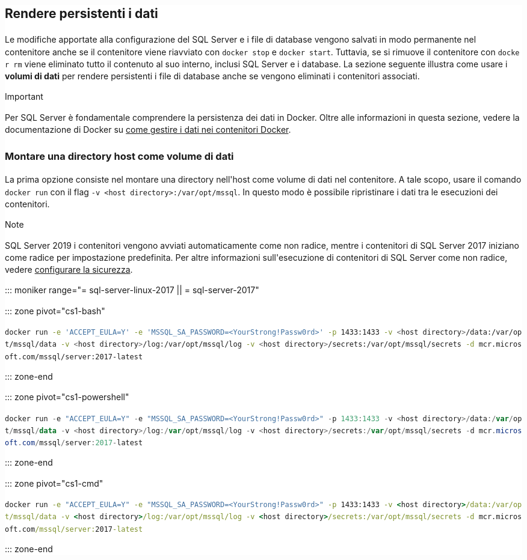 ## <a name="persist-your-data"></a><a id="persist"></a> Rendere persistenti i dati

Le modifiche apportate alla configurazione del SQL Server e i file di database vengono salvati in modo permanente nel contenitore anche se il contenitore viene riavviato con `docker stop` e `docker start`. Tuttavia, se si rimuove il contenitore con `docker rm` viene eliminato tutto il contenuto al suo interno, inclusi SQL Server e i database. La sezione seguente illustra come usare i **volumi di dati** per rendere persistenti i file di database anche se vengono eliminati i contenitori associati.

> [!IMPORTANT]
> Per SQL Server è fondamentale comprendere la persistenza dei dati in Docker. Oltre alle informazioni in questa sezione, vedere la documentazione di Docker su [come gestire i dati nei contenitori Docker](https://docs.docker.com/engine/tutorials/dockervolumes/).

### <a name="mount-a-host-directory-as-data-volume"></a>Montare una directory host come volume di dati

La prima opzione consiste nel montare una directory nell'host come volume di dati nel contenitore. A tale scopo, usare il comando `docker run` con il flag `-v <host directory>:/var/opt/mssql`. In questo modo è possibile ripristinare i dati tra le esecuzioni dei contenitori.

> [!NOTE]
> SQL Server 2019 i contenitori vengono avviati automaticamente come non radice, mentre i contenitori di SQL Server 2017 iniziano come radice per impostazione predefinita. Per altre informazioni sull'esecuzione di contenitori di SQL Server come non radice, vedere [configurare la sicurezza](sql-server-linux-docker-container-security.md).


::: moniker range="= sql-server-linux-2017 || = sql-server-2017"

::: zone pivot="cs1-bash"
```bash
docker run -e 'ACCEPT_EULA=Y' -e 'MSSQL_SA_PASSWORD=<YourStrong!Passw0rd>' -p 1433:1433 -v <host directory>/data:/var/opt/mssql/data -v <host directory>/log:/var/opt/mssql/log -v <host directory>/secrets:/var/opt/mssql/secrets -d mcr.microsoft.com/mssql/server:2017-latest
```
::: zone-end

::: zone pivot="cs1-powershell"
```PowerShell
docker run -e "ACCEPT_EULA=Y" -e "MSSQL_SA_PASSWORD=<YourStrong!Passw0rd>" -p 1433:1433 -v <host directory>/data:/var/opt/mssql/data -v <host directory>/log:/var/opt/mssql/log -v <host directory>/secrets:/var/opt/mssql/secrets -d mcr.microsoft.com/mssql/server:2017-latest
```
::: zone-end

::: zone pivot="cs1-cmd"
```cmd
docker run -e "ACCEPT_EULA=Y" -e "MSSQL_SA_PASSWORD=<YourStrong!Passw0rd>" -p 1433:1433 -v <host directory>/data:/var/opt/mssql/data -v <host directory>/log:/var/opt/mssql/log -v <host directory>/secrets:/var/opt/mssql/secrets -d mcr.microsoft.com/mssql/server:2017-latest
```
::: zone-end
